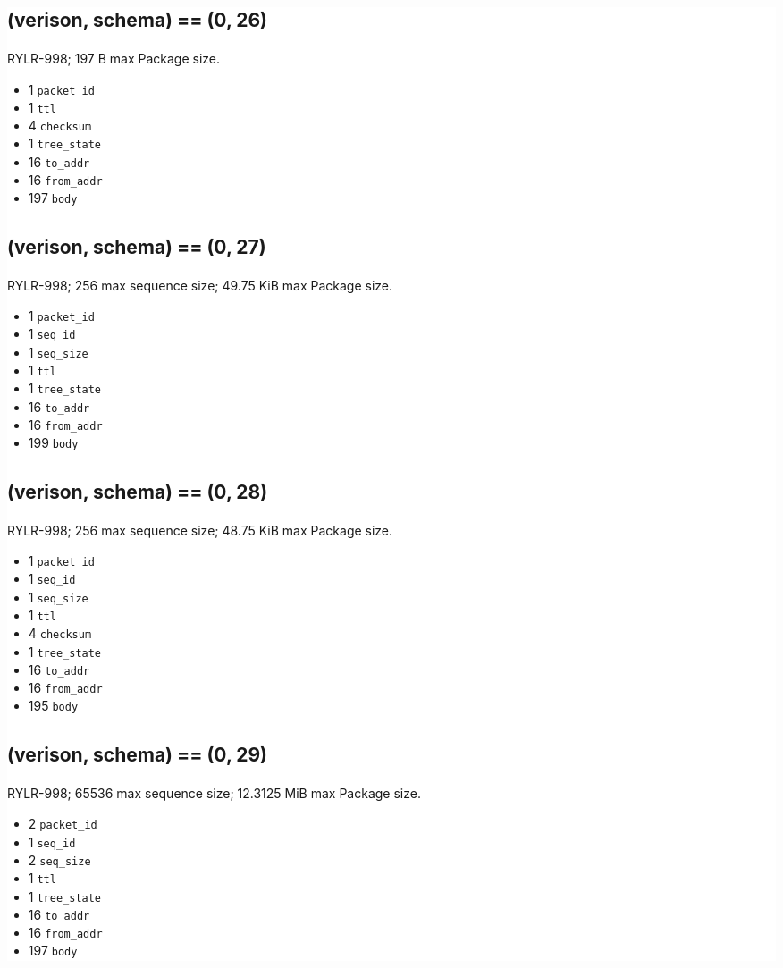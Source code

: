 ## (verison, schema) == (0, 26)

RYLR-998; 197 B max Package size.

- 1 `packet_id`
- 1 `ttl`
- 4 `checksum`
- 1 `tree_state`
- 16 `to_addr`
- 16 `from_addr`
- 197 `body`

## (verison, schema) == (0, 27)

RYLR-998; 256 max sequence size; 49.75 KiB max Package size.

- 1 `packet_id`
- 1 `seq_id`
- 1 `seq_size`
- 1 `ttl`
- 1 `tree_state`
- 16 `to_addr`
- 16 `from_addr`
- 199 `body`

## (verison, schema) == (0, 28)

RYLR-998; 256 max sequence size; 48.75 KiB max Package size.

- 1 `packet_id`
- 1 `seq_id`
- 1 `seq_size`
- 1 `ttl`
- 4 `checksum`
- 1 `tree_state`
- 16 `to_addr`
- 16 `from_addr`
- 195 `body`

## (verison, schema) == (0, 29)

RYLR-998; 65536 max sequence size; 12.3125 MiB max Package size.

- 2 `packet_id`
- 1 `seq_id`
- 2 `seq_size`
- 1 `ttl`
- 1 `tree_state`
- 16 `to_addr`
- 16 `from_addr`
- 197 `body`
